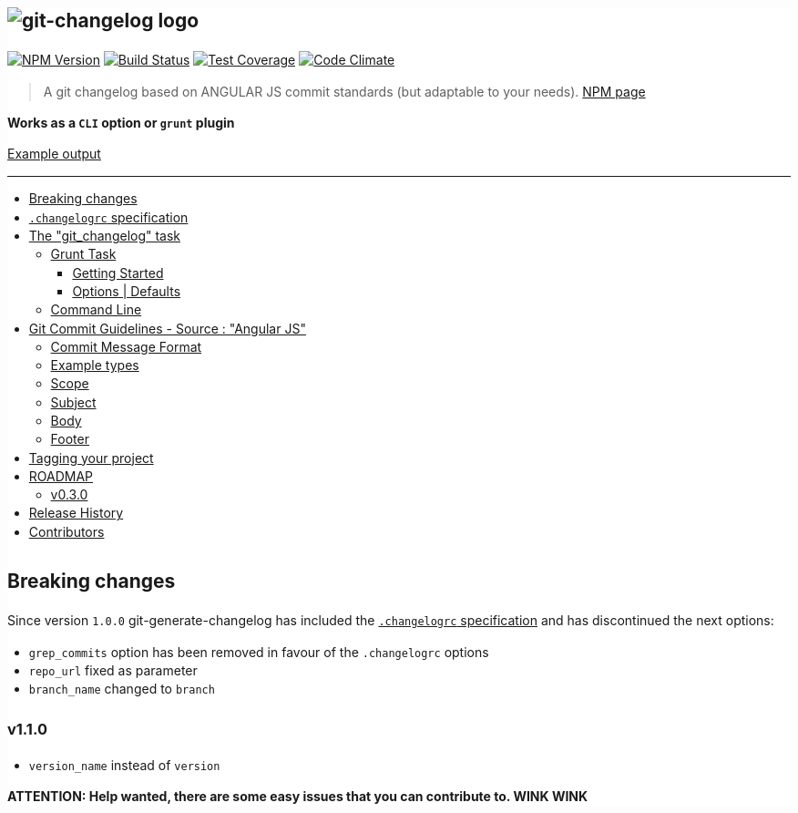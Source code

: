 ![git-changelog logo][logo-image]
---
[![NPM Version][npm-badge]][npm-url]
[![Build Status][travis-badge]][travis-url]
[![Test Coverage][coverage-badge]][codeclimate-url]
[![Code Climate][codeclimate-badge]][codeclimate-url]

> A git changelog based on ANGULAR JS commit standards (but adaptable to your needs). [NPM page][npm-url]

**Works as a `CLI` option or `grunt` plugin**

[Example output](https://github.com/rafinskipg/git-changelog/blob/master/EXTENDEDCHANGELOG.md)

----




- [Breaking changes](#breaking-changes)
- [`.changelogrc` specification](#changelogrc-specification)
- [The "git_changelog" task](#the-git_changelog-task)
  - [Grunt Task](#grunt-task)
    - [Getting Started](#getting-started)
    - [Options | Defaults](#options-%7C-defaults)
  - [Command Line](#command-line)
- [Git Commit Guidelines - Source : "Angular JS"](#git-commit-guidelines---source--angular-js)
  - [Commit Message Format](#commit-message-format)
  - [Example types](#example-types)
  - [Scope](#scope)
  - [Subject](#subject)
  - [Body](#body)
  - [Footer](#footer)
- [Tagging your project](#tagging-your-project)
- [ROADMAP](#roadmap)
  - [v0.3.0](#v030)
- [Release History](#release-history)
- [Contributors](#contributors)




## Breaking changes

Since version `1.0.0` git-generate-changelog has included the [`.changelogrc` specification](#changelogrc-specification) and has discontinued the next options:
- `grep_commits` option has been removed in favour of the `.changelogrc` options
- `repo_url` fixed as parameter
- `branch_name` changed to `branch`

### v1.1.0
- `version_name` instead of `version`


**ATTENTION: Help wanted, there are some easy issues that you can contribute to. WINK WINK**


[commit-message-format]: https://docs.google.com/document/d/1QrDFcIiPjSLDn3EL15IJygNPiHORgU1_OOAqWjiDU5Y/edit#
[logo-image]: images/git-changelog-logo.png
[npm-badge]: https://badge.fury.io/js/git-changelog.svg
[npm-url]: https://www.npmjs.org/package/git-changelog
[travis-badge]: https://travis-ci.org/rafinskipg/git-changelog.svg
[travis-url]: https://travis-ci.org/rafinskipg/git-changelog
[codeclimate-badge]: https://codeclimate.com/github/rafinskipg/git-changelog/badges/gpa.svg
[codeclimate-url]: https://codeclimate.com/github/rafinskipg/git-changelog
[coverage-badge]: https://codeclimate.com/github/rafinskipg/git-changelog/badges/coverage.svg
[Rafinskipg]: https://github.com/rafinskipg
[JohnnyEstilles]: https://github.com/JohnnyEstilles
[jodybrewster]: https://github.com/jodybrewster
[colegleason]: https://github.com/colegleason
[npm-versioning]: https://docs.npmjs.com/cli/version
[changelog_specification]: https://github.com/rafinskipg/git-changelog/#changelog-specification
[npm-versioning]: https://docs.npmjs.com/cli/version